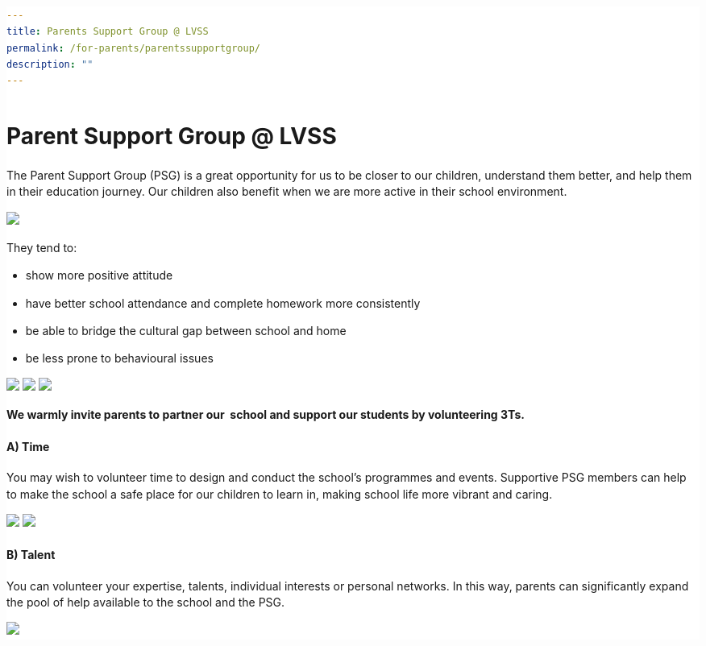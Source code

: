 ```yaml
---
title: Parents Support Group @ LVSS
permalink: /for-parents/parentssupportgroup/
description: ""
---
```

Parent Support Group @ LVSS
===========================

The Parent Support Group (PSG) is a great opportunity for us to be closer to our children, understand them better, and help them in their education journey. Our children also benefit when we are more active in their school environment. 


<img src="/images/PSG.jpeg" style="width:80%">
  

They tend to:   
  
*   show more positive attitude  
    
*   have better school attendance and complete homework more consistently  
    
*   be able to bridge the cultural gap between school and home  
    
*   be less prone to behavioural issues
 
 

<img src="/images/PSG1.jpeg" style="width:80%">

<img src="/images/PSG2.jpeg" style="width:80%">

<img src="/images/PSG3.png" style="width:80%">


<b>We warmly invite parents to partner our  school and support our students by volunteering 3Ts.</b>
 

#### A) Time
You may wish to volunteer time to design and conduct the school’s programmes and events. Supportive PSG members can help to make the school a safe place for our children to learn in, making school life more vibrant and caring.

<img src="/images/PSG4.png" style="width:80%">

<img src="/images/PSG5.png" style="width:80%">
  


#### B) Talent
You can volunteer your expertise, talents, individual interests or personal networks. In this way, parents can significantly expand the pool of help available to the school and the PSG.

 
 <img src="/images/PSG6.png" style="width:80%">
 